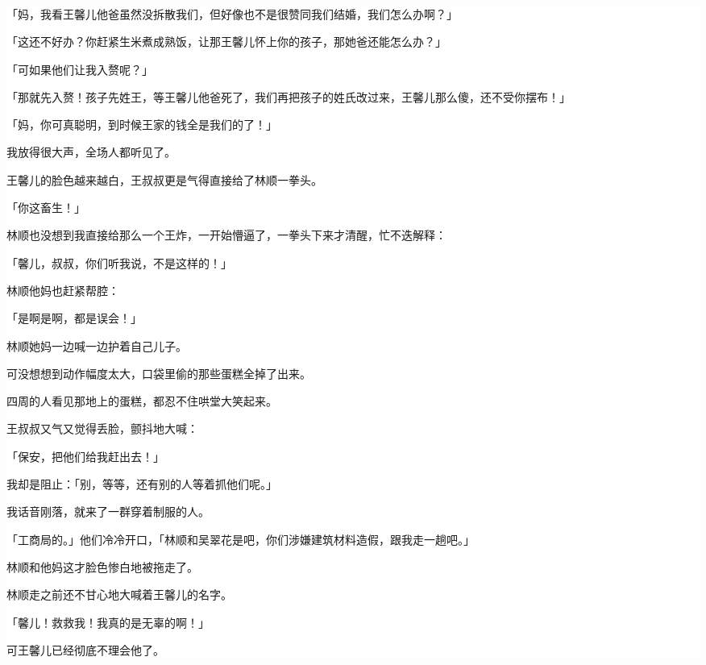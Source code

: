 
「妈，我看王馨儿他爸虽然没拆散我们，但好像也不是很赞同我们结婚，我们怎么办啊？」


「这还不好办？你赶紧生米煮成熟饭，让那王馨儿怀上你的孩子，那她爸还能怎么办？」


「可如果他们让我入赘呢？」


「那就先入赘！孩子先姓王，等王馨儿他爸死了，我们再把孩子的姓氏改过来，王馨儿那么傻，还不受你摆布！」


「妈，你可真聪明，到时候王家的钱全是我们的了！」


我放得很大声，全场人都听见了。


王馨儿的脸色越来越白，王叔叔更是气得直接给了林顺一拳头。


「你这畜生！」


林顺也没想到我直接给那么一个王炸，一开始懵逼了，一拳头下来才清醒，忙不迭解释：


「馨儿，叔叔，你们听我说，不是这样的！」


林顺他妈也赶紧帮腔：


「是啊是啊，都是误会！」


林顺她妈一边喊一边护着自己儿子。


可没想想到动作幅度太大，口袋里偷的那些蛋糕全掉了出来。


四周的人看见那地上的蛋糕，都忍不住哄堂大笑起来。


王叔叔又气又觉得丢脸，颤抖地大喊：


「保安，把他们给我赶出去！」


我却是阻止：「别，等等，还有别的人等着抓他们呢。」


我话音刚落，就来了一群穿着制服的人。


「工商局的。」他们冷冷开口，「林顺和吴翠花是吧，你们涉嫌建筑材料造假，跟我走一趟吧。」


林顺和他妈这才脸色惨白地被拖走了。


林顺走之前还不甘心地大喊着王馨儿的名字。


「馨儿！救救我！我真的是无辜的啊！」


可王馨儿已经彻底不理会他了。

